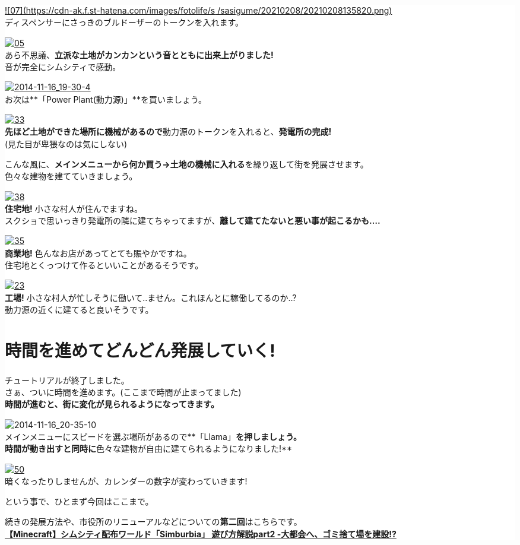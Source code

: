 [![07](https://cdn-ak.f.st-hatena.com/images/fotolife/s
/sasigume/20210208/20210208135820.png)](#4/d/4dfffca1.png "07")  
ディスペンサーにさっきのブルドーザーのトークンを入れます。  
  
[![05](https://cdn-ak.f.st-hatena.com/images/fotolife/s/sasigume/20210208/20210208143823.png)](#7/2/720a424b.png "05")  
あら不思議、**立派な土地がカンカンという音とともに出来上がりました!**  
音が完全にシムシティで感動。

[![2014-11-16_19-30-4](https://cdn-ak.f.st-hatena.com/images/fotolife/s/sasigume/20210208/20210208125408.jpg)](#0/b/0b02e338.jpg "2014-11-16_19-30-4")  
お次は**「Power Plant(動力源)」**を買いましょう。

[![33](https://cdn-ak.f.st-hatena.com/images/fotolife/s/sasigume/20210208/20210208174645.png)](#e/a/eae836c4.png "33")  
**先ほど土地ができた場所に機械があるので**動力源のトークンを入れると、**発電所の完成!**  
(見た目が卑猥なのは気にしない)

こんな風に、**メインメニューから何か買う→土地の機械に入れる**を繰り返して街を発展させます。  
色々な建物を建てていきましょう。

[![38](https://cdn-ak.f.st-hatena.com/images/fotolife/s/sasigume/20210208/20210208141007.png)](#5/9/5966b033.png "38")  
**住宅地!** 小さな村人が住んでますね。  
スクショで思いっきり発電所の隣に建てちゃってますが、**離して建てたないと悪い事が起こるかも….**

[![35](https://cdn-ak.f.st-hatena.com/images/fotolife/s/sasigume/20210208/20210208160543.png)](#c/5/c5cee514.png "35")  
**商業地!** 色んなお店があってとても賑やかですね。  
住宅地とくっつけて作るといいことがあるそうです。  
  
[![23](https://cdn-ak.f.st-hatena.com/images/fotolife/s/sasigume/20210208/20210208130801.png)](#1/6/1689892d.png "23")  
**工場!** 小さな村人が忙しそうに働いて..ません。これほんとに稼働してるのか..?  
動力源の近くに建てると良いそうです。

# 時間を進めてどんどん発展していく!

チュートリアルが終了しました。  
さぁ、ついに時間を進めます。(ここまで時間が止まってました)  
**時間が進むと、街に変化が見られるようになってきます。** 

![2014-11-16_20-35-10](https://cdn-ak.f.st-hatena.com/images/fotolife/s/sasigume/20210208/20210208134346.jpg)  
メインメニューにスピードを選ぶ場所があるので**「Llama」**を押しましょう。  
時間が動き出すと同時に**色々な建物が自由に建てられるようになりました!**

[![50](https://cdn-ak.f.st-hatena.com/images/fotolife/s/sasigume/20210208/20210208135333.png)](#4/9/4978500b.png "50")  
暗くなったりしませんが、カレンダーの数字が変わっていきます!

という事で、ひとまず今回はここまで。

続きの発展方法や、市役所のリニューアルなどについての**第二回**はこちらです。  
[**【Minecraft】シムシティ配布ワールド「Simburbia」 遊び方解説part2 -大都会へ、ゴミ捨て場を建設!?**](/42857987/) 
